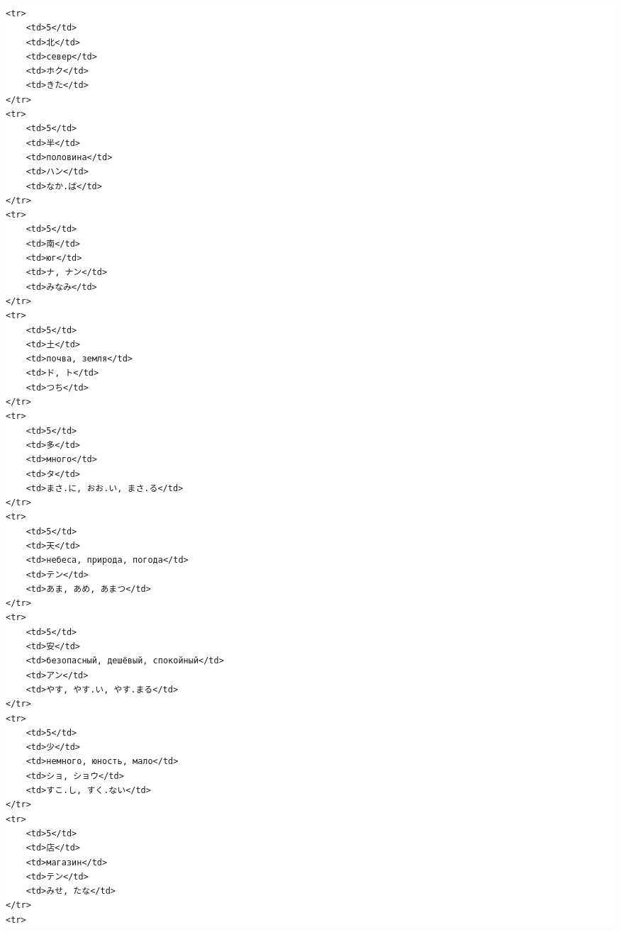 	<tr>
		<td>5</td>
		<td>北</td>
		<td>север</td>
		<td>ホク</td>
		<td>きた</td>
	</tr>
	<tr>
		<td>5</td>
		<td>半</td>
		<td>половина</td>
		<td>ハン</td>
		<td>なか.ば</td>
	</tr>
	<tr>
		<td>5</td>
		<td>南</td>
		<td>юг</td>
		<td>ナ, ナン</td>
		<td>みなみ</td>
	</tr>
	<tr>
		<td>5</td>
		<td>土</td>
		<td>почва, земля</td>
		<td>ド, ト</td>
		<td>つち</td>
	</tr>
	<tr>
		<td>5</td>
		<td>多</td>
		<td>много</td>
		<td>タ</td>
		<td>まさ.に, おお.い, まさ.る</td>
	</tr>
	<tr>
		<td>5</td>
		<td>天</td>
		<td>небеса, природа, погода</td>
		<td>テン</td>
		<td>あま, あめ, あまつ</td>
	</tr>
	<tr>
		<td>5</td>
		<td>安</td>
		<td>безопасный, дешёвый, спокойный</td>
		<td>アン</td>
		<td>やす, やす.い, やす.まる</td>
	</tr>
	<tr>
		<td>5</td>
		<td>少</td>
		<td>немного, юность, мало</td>
		<td>ショ, ショウ</td>
		<td>すこ.し, すく.ない</td>
	</tr>
	<tr>
		<td>5</td>
		<td>店</td>
		<td>магазин</td>
		<td>テン</td>
		<td>みせ, たな</td>
	</tr>
	<tr>